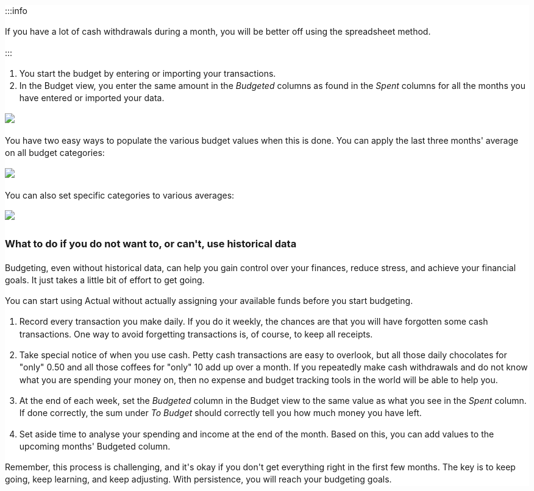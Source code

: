 
:::info

If you have a lot of cash withdrawals during a month, you will be better off using the spreadsheet method.

:::


1. You start the budget by entering or importing your transactions.
2. In the Budget view, you enter the same amount in the *Budgeted* columns as found in the *Spent* columns 
  for all the months you have entered or imported your data.


![](/img/getting-started/actual-intro-with-budget-numbers.png)

You have two easy ways to populate the various budget values when this is done. 
You can apply the last three months' average on all budget categories:


![](/img/getting-started/actual-intro-set-budget-to-3-months-average.png)

You can also set specific categories to various averages:

![](/img/getting-started/actual-intro-set-budget-category-average.png)


### What to do if you do not want to, or can't, use historical data


Budgeting, even without historical data, can help you gain control over your 
finances, reduce stress, and achieve your financial goals. It just takes a
little bit of effort to get going.

You can start using Actual without actually assigning your available funds before you start
budgeting.


1. Record every transaction you make daily. If you do it weekly, the chances are that you will have 
   forgotten some cash transactions. One way to avoid forgetting transactions is, of course, 
   to keep all receipts.

2. Take special notice of when you use cash. Petty cash transactions are easy to overlook, 
    but all those daily chocolates for "only" 0.50 and all those coffees for "only" 10 add up 
    over a month. If you repeatedly make cash withdrawals and do not know what you are spending 
    your money on, then no expense and budget tracking tools in the world will be able to help you.

3. At the end of each week, set the *Budgeted* column in the Budget view to the same value 
   as what you see in the *Spent* column. If done correctly, the sum under *To Budget* should 
   correctly tell you how much money you have left.

4. Set aside time to analyse your spending and income at the end of the month. Based on this, 
   you can add values to the upcoming months' Budgeted column.


Remember, this process is challenging, and it's okay if you don't get everything right 
in the first few months. The key is to keep going, keep learning, and keep adjusting. 
With persistence, you will reach your budgeting goals.
